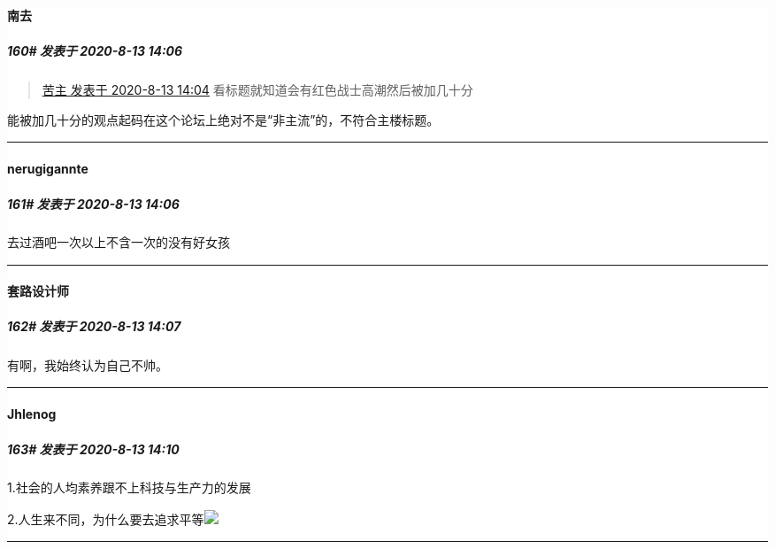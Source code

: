 ####  南去  
##### 160#       发表于 2020-8-13 14:06



<blockquote><a href="httphttps://bbs.saraba1st.com/2b/forum.php?mod=redirect&amp;goto=findpost&amp;pid=48415211&amp;ptid=1954413" target="_blank">苦主 发表于 2020-8-13 14:04</a>
看标题就知道会有红色战士高潮然后被加几十分</blockquote>
能被加几十分的观点起码在这个论坛上绝对不是“非主流”的，不符合主楼标题。







-----

####  nerugigannte  
##### 161#       发表于 2020-8-13 14:06




去过酒吧一次以上不含一次的没有好女孩







-----

####  套路设计师  
##### 162#       发表于 2020-8-13 14:07




有啊，我始终认为自己不帅。







-----

####  JhIenog  
##### 163#       发表于 2020-8-13 14:10




1.社会的人均素养跟不上科技与生产力的发展

2.人生来不同，为什么要去追求平等<img src="https://static.saraba1st.com/image/smiley/face2017/037.png" referrerpolicy="no-referrer">







-----

